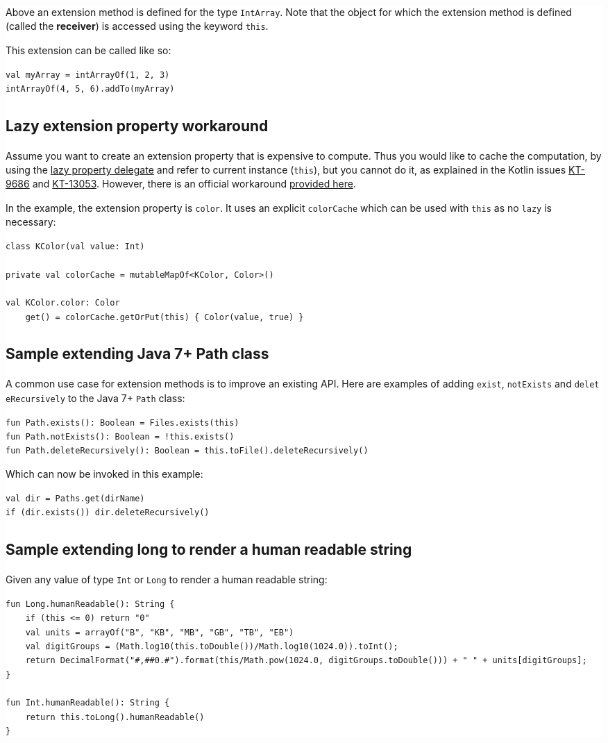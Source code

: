 Above an extension method is defined for the type `IntArray`. Note that the object for which the extension method is defined (called the **receiver**) is accessed using the keyword `this`.

This extension can be called like so:

    val myArray = intArrayOf(1, 2, 3)
    intArrayOf(4, 5, 6).addTo(myArray)


## Lazy extension property workaround
Assume you want to create an extension property that is expensive to compute. Thus you would like to cache the computation, by using the [lazy property delegate][1] and refer to current instance (`this`), but you cannot do it, as explained in the Kotlin issues [KT-9686][2] and [KT-13053][3]. However, there is an official workaround [provided here][4]. 

In the example, the extension property is `color`. It uses an explicit `colorCache` which can be used with `this` as no `lazy` is necessary:

    class KColor(val value: Int)

    private val colorCache = mutableMapOf<KColor, Color>()

    val KColor.color: Color
        get() = colorCache.getOrPut(this) { Color(value, true) }


  [1]: https://kotlinlang.org/docs/reference/delegated-properties.html#lazy
  [2]: https://youtrack.jetbrains.com/issue/KT-9686
  [3]: https://youtrack.jetbrains.com/issue/KT-13053
  [4]: https://youtrack.jetbrains.com/issue/KT-13053#comment=27-1510399

## Sample extending Java 7+ Path class
A common use case for extension methods is to improve an existing API.  Here are examples of adding `exist`, `notExists` and `deleteRecursively` to the Java 7+ `Path` class:



    fun Path.exists(): Boolean = Files.exists(this)
    fun Path.notExists(): Boolean = !this.exists()
    fun Path.deleteRecursively(): Boolean = this.toFile().deleteRecursively()

Which can now be invoked in this example:

    val dir = Paths.get(dirName)
    if (dir.exists()) dir.deleteRecursively()

## Sample extending long to render a human readable string
Given any value of type `Int` or `Long` to render a human readable string:



    fun Long.humanReadable(): String {
        if (this <= 0) return "0"
        val units = arrayOf("B", "KB", "MB", "GB", "TB", "EB")
        val digitGroups = (Math.log10(this.toDouble())/Math.log10(1024.0)).toInt();
        return DecimalFormat("#,##0.#").format(this/Math.pow(1024.0, digitGroups.toDouble())) + " " + units[digitGroups];
    }

    fun Int.humanReadable(): String {
        return this.toLong().humanReadable()
    }


  [1]: https://github.com/Kotlin/anko
